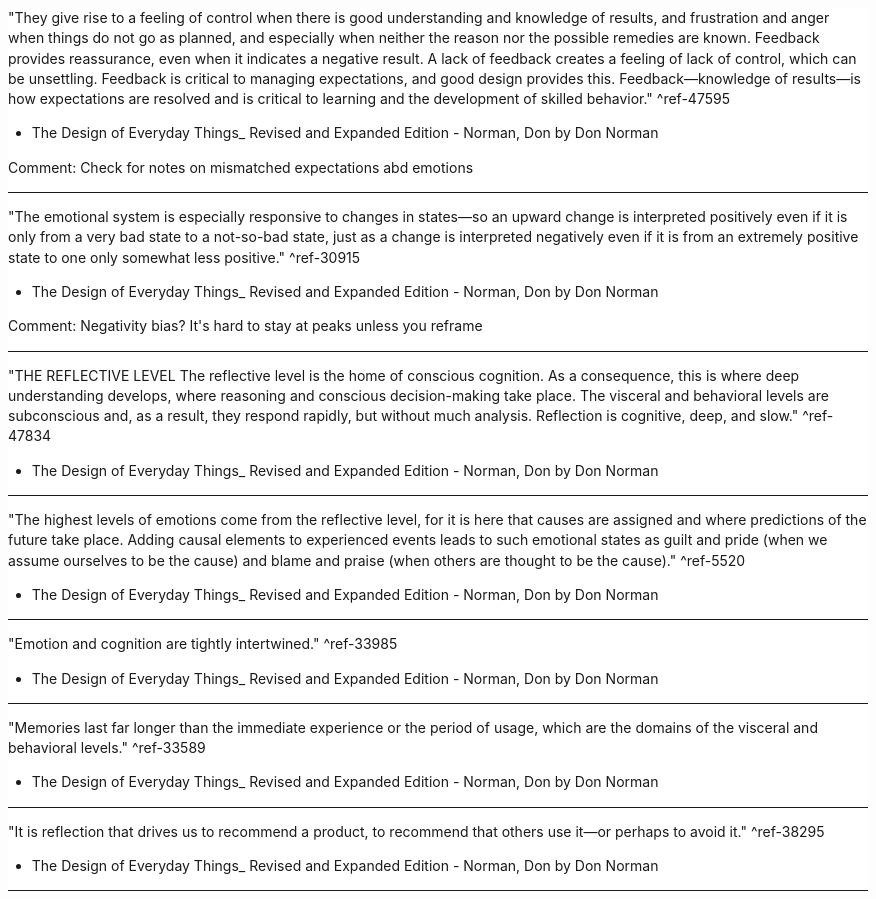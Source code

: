 "They give rise to a feeling of control when there is good understanding and knowledge of results, and frustration and anger when things do not go as planned, and especially when neither the reason nor the possible remedies are known. Feedback provides reassurance, even when it indicates a negative result. A lack of feedback creates a feeling of lack of control, which can be unsettling. Feedback is critical to managing expectations, and good design provides this. Feedback—knowledge of results—is how expectations are resolved and is critical to learning and the development of skilled behavior."  ^ref-47595
* The Design of Everyday Things_ Revised and Expanded Edition - Norman, Don by Don
Norman

Comment: Check for notes  on mismatched expectations abd emotions

---
"The emotional system is especially responsive to changes in states—so an upward change is interpreted positively even if it is only from a very bad state to a not-so-bad state, just as a change is interpreted negatively even if it is from an extremely positive state to one only somewhat less positive."  ^ref-30915
* The Design of Everyday Things_ Revised and Expanded Edition - Norman, Don by Don
Norman

Comment: Negativity bias? It's hard to stay at peaks unless you reframe

---
"THE REFLECTIVE LEVEL The reflective level is the home of conscious cognition. As a consequence, this is where deep understanding develops, where reasoning and conscious decision-making take place. The visceral and behavioral levels are subconscious and, as a result, they respond rapidly, but without much analysis. Reflection is cognitive, deep, and slow."  ^ref-47834
* The Design of Everyday Things_ Revised and Expanded Edition - Norman, Don by Don
Norman

---
"The highest levels of emotions come from the reflective level, for it is here that causes are assigned and where predictions of the future take place. Adding causal elements to experienced events leads to such emotional states as guilt and pride (when we assume ourselves to be the cause) and blame and praise (when others are thought to be the cause)."  ^ref-5520
* The Design of Everyday Things_ Revised and Expanded Edition - Norman, Don by Don
Norman

---
"Emotion and cognition are tightly intertwined."  ^ref-33985
* The Design of Everyday Things_ Revised and Expanded Edition - Norman, Don by Don
Norman

---
"Memories last far longer than the immediate experience or the period of usage, which are the domains of the visceral and behavioral levels."  ^ref-33589
* The Design of Everyday Things_ Revised and Expanded Edition - Norman, Don by Don
Norman

---
"It is reflection that drives us to recommend a product, to recommend that others use it—or perhaps to avoid it."  ^ref-38295
* The Design of Everyday Things_ Revised and Expanded Edition - Norman, Don by Don
Norman

---